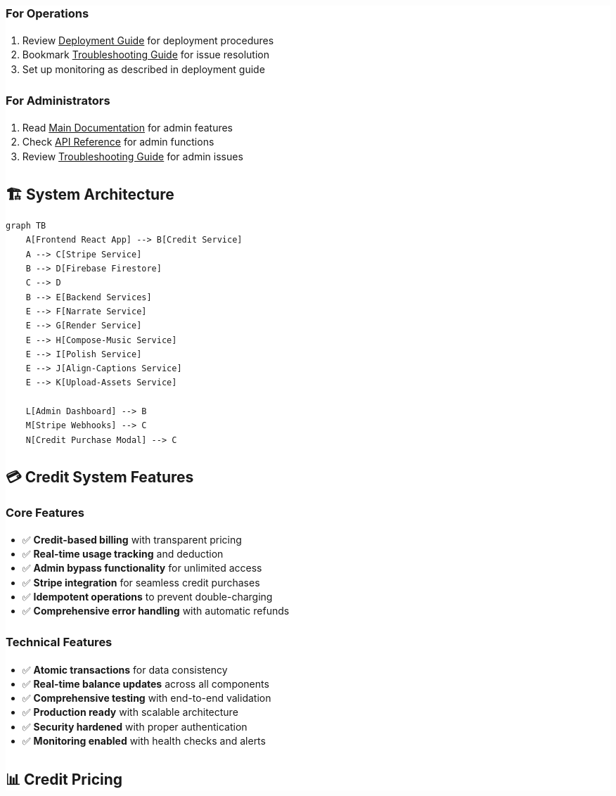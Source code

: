 ### For Operations
1. Review [Deployment Guide](DEPLOYMENT-GUIDE.md) for deployment procedures
2. Bookmark [Troubleshooting Guide](TROUBLESHOOTING.md) for issue resolution
3. Set up monitoring as described in deployment guide

### For Administrators
1. Read [Main Documentation](README.md) for admin features
2. Check [API Reference](API-REFERENCE.md) for admin functions
3. Review [Troubleshooting Guide](TROUBLESHOOTING.md) for admin issues

## 🏗️ System Architecture

```mermaid
graph TB
    A[Frontend React App] --> B[Credit Service]
    A --> C[Stripe Service]
    B --> D[Firebase Firestore]
    C --> D
    B --> E[Backend Services]
    E --> F[Narrate Service]
    E --> G[Render Service]
    E --> H[Compose-Music Service]
    E --> I[Polish Service]
    E --> J[Align-Captions Service]
    E --> K[Upload-Assets Service]
    
    L[Admin Dashboard] --> B
    M[Stripe Webhooks] --> C
    N[Credit Purchase Modal] --> C
```

## 💳 Credit System Features

### Core Features
- ✅ **Credit-based billing** with transparent pricing
- ✅ **Real-time usage tracking** and deduction
- ✅ **Admin bypass functionality** for unlimited access
- ✅ **Stripe integration** for seamless credit purchases
- ✅ **Idempotent operations** to prevent double-charging
- ✅ **Comprehensive error handling** with automatic refunds

### Technical Features
- ✅ **Atomic transactions** for data consistency
- ✅ **Real-time balance updates** across all components
- ✅ **Comprehensive testing** with end-to-end validation
- ✅ **Production ready** with scalable architecture
- ✅ **Security hardened** with proper authentication
- ✅ **Monitoring enabled** with health checks and alerts

## 📊 Credit Pricing
